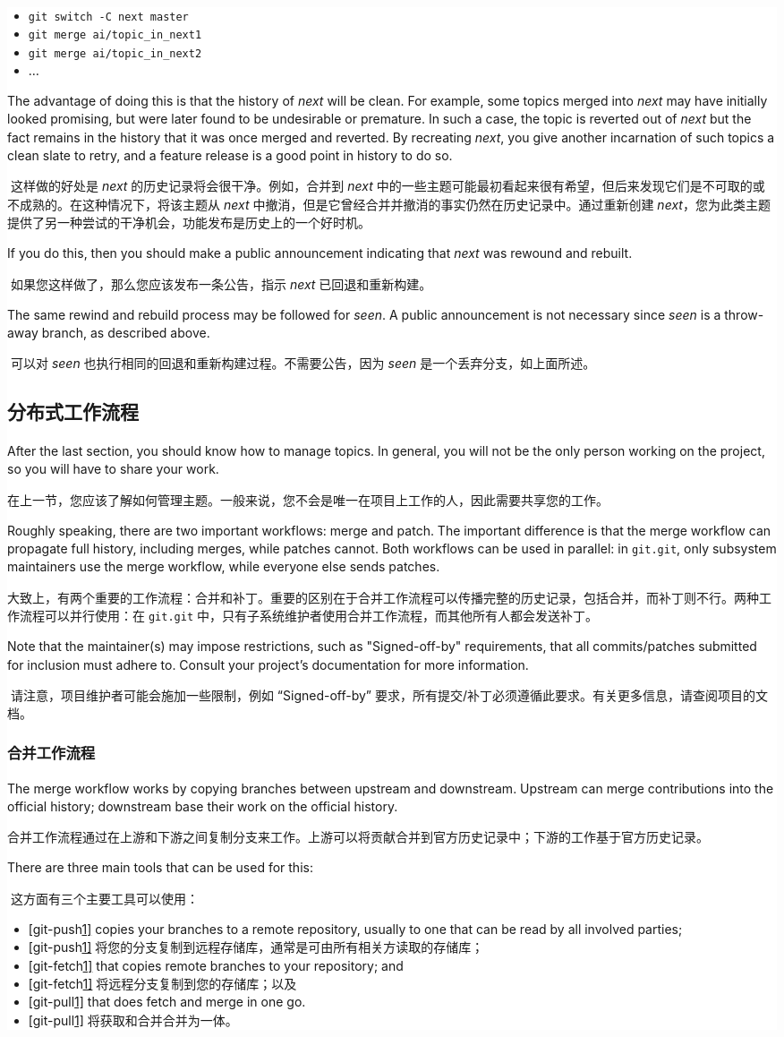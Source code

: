 - `git switch -C next master`
- `git merge ai/topic_in_next1`
- `git merge ai/topic_in_next2`
- …

The advantage of doing this is that the history of *next* will be clean. For example, some topics merged into *next* may have initially looked promising, but were later found to be undesirable or premature. In such a case, the topic is reverted out of *next* but the fact remains in the history that it was once merged and reverted. By recreating *next*, you give another incarnation of such topics a clean slate to retry, and a feature release is a good point in history to do so.

​	这样做的好处是 *next* 的历史记录将会很干净。例如，合并到 *next* 中的一些主题可能最初看起来很有希望，但后来发现它们是不可取的或不成熟的。在这种情况下，将该主题从 *next* 中撤消，但是它曾经合并并撤消的事实仍然在历史记录中。通过重新创建 *next*，您为此类主题提供了另一种尝试的干净机会，功能发布是历史上的一个好时机。

If you do this, then you should make a public announcement indicating that *next* was rewound and rebuilt.

​	如果您这样做了，那么您应该发布一条公告，指示 *next* 已回退和重新构建。

The same rewind and rebuild process may be followed for *seen*. A public announcement is not necessary since *seen* is a throw-away branch, as described above.

​	可以对 *seen* 也执行相同的回退和重新构建过程。不需要公告，因为 *seen* 是一个丢弃分支，如上面所述。

## 分布式工作流程

After the last section, you should know how to manage topics. In general, you will not be the only person working on the project, so you will have to share your work.

​	在上一节，您应该了解如何管理主题。一般来说，您不会是唯一在项目上工作的人，因此需要共享您的工作。

Roughly speaking, there are two important workflows: merge and patch. The important difference is that the merge workflow can propagate full history, including merges, while patches cannot. Both workflows can be used in parallel: in `git.git`, only subsystem maintainers use the merge workflow, while everyone else sends patches.

​	大致上，有两个重要的工作流程：合并和补丁。重要的区别在于合并工作流程可以传播完整的历史记录，包括合并，而补丁则不行。两种工作流程可以并行使用：在 `git.git` 中，只有子系统维护者使用合并工作流程，而其他所有人都会发送补丁。

Note that the maintainer(s) may impose restrictions, such as "Signed-off-by" requirements, that all commits/patches submitted for inclusion must adhere to. Consult your project’s documentation for more information.

​	请注意，项目维护者可能会施加一些限制，例如 “Signed-off-by” 要求，所有提交/补丁必须遵循此要求。有关更多信息，请查阅项目的文档。

### 合并工作流程

The merge workflow works by copying branches between upstream and downstream. Upstream can merge contributions into the official history; downstream base their work on the official history.

​	合并工作流程通过在上游和下游之间复制分支来工作。上游可以将贡献合并到官方历史记录中；下游的工作基于官方历史记录。

There are three main tools that can be used for this:

​	这方面有三个主要工具可以使用：

- [git-push[1\]](https://git-scm.com/docs/git-push) copies your branches to a remote repository, usually to one that can be read by all involved parties;
- [git-push[1\]](https://git-scm.com/docs/git-push) 将您的分支复制到远程存储库，通常是可由所有相关方读取的存储库；
- [git-fetch[1\]](https://git-scm.com/docs/git-fetch) that copies remote branches to your repository; and
- [git-fetch[1\]](https://git-scm.com/docs/git-fetch) 将远程分支复制到您的存储库；以及
- [git-pull[1\]](https://git-scm.com/docs/git-pull) that does fetch and merge in one go.
- [git-pull[1\]](https://git-scm.com/docs/git-pull) 将获取和合并合并为一体。
